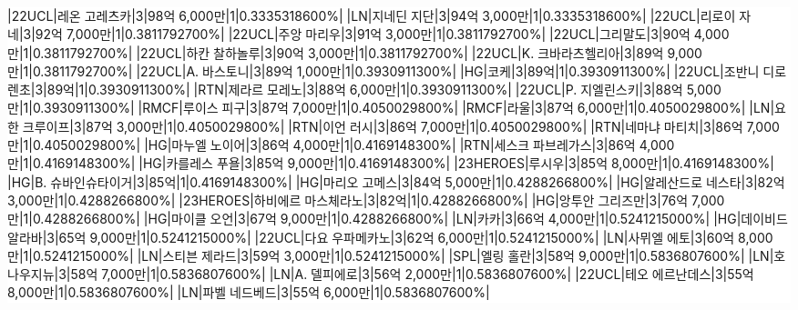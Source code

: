 |22UCL|레온 고레츠카|3|98억 6,000만|1|0.3335318600%|
|LN|지네딘 지단|3|94억 3,000만|1|0.3335318600%|
|22UCL|리로이 자네|3|92억 7,000만|1|0.3811792700%|
|22UCL|주앙 마리우|3|91억 3,000만|1|0.3811792700%|
|22UCL|그리말도|3|90억 4,000만|1|0.3811792700%|
|22UCL|하칸 찰하놀루|3|90억 3,000만|1|0.3811792700%|
|22UCL|K. 크바라츠헬리아|3|89억 9,000만|1|0.3811792700%|
|22UCL|A. 바스토니|3|89억 1,000만|1|0.3930911300%|
|HG|코케|3|89억|1|0.3930911300%|
|22UCL|조반니 디로렌초|3|89억|1|0.3930911300%|
|RTN|제라르 모레노|3|88억 6,000만|1|0.3930911300%|
|22UCL|P. 지엘린스키|3|88억 5,000만|1|0.3930911300%|
|RMCF|루이스 피구|3|87억 7,000만|1|0.4050029800%|
|RMCF|라울|3|87억 6,000만|1|0.4050029800%|
|LN|요한 크루이프|3|87억 3,000만|1|0.4050029800%|
|RTN|이언 러시|3|86억 7,000만|1|0.4050029800%|
|RTN|네마냐 마티치|3|86억 7,000만|1|0.4050029800%|
|HG|마누엘 노이어|3|86억 4,000만|1|0.4169148300%|
|RTN|세스크 파브레가스|3|86억 4,000만|1|0.4169148300%|
|HG|카를레스 푸욜|3|85억 9,000만|1|0.4169148300%|
|23HEROES|루시우|3|85억 8,000만|1|0.4169148300%|
|HG|B. 슈바인슈타이거|3|85억|1|0.4169148300%|
|HG|마리오 고메스|3|84억 5,000만|1|0.4288266800%|
|HG|알레산드로 네스타|3|82억 3,000만|1|0.4288266800%|
|23HEROES|하비에르 마스체라노|3|82억|1|0.4288266800%|
|HG|앙투안 그리즈만|3|76억 7,000만|1|0.4288266800%|
|HG|마이클 오언|3|67억 9,000만|1|0.4288266800%|
|LN|카카|3|66억 4,000만|1|0.5241215000%|
|HG|데이비드 알라바|3|65억 9,000만|1|0.5241215000%|
|22UCL|다요 우파메카노|3|62억 6,000만|1|0.5241215000%|
|LN|사뮈엘 에토|3|60억 8,000만|1|0.5241215000%|
|LN|스티븐 제라드|3|59억 3,000만|1|0.5241215000%|
|SPL|엘링 홀란|3|58억 9,000만|1|0.5836807600%|
|LN|호나우지뉴|3|58억 7,000만|1|0.5836807600%|
|LN|A. 델피에로|3|56억 2,000만|1|0.5836807600%|
|22UCL|테오 에르난데스|3|55억 8,000만|1|0.5836807600%|
|LN|파벨 네드베드|3|55억 6,000만|1|0.5836807600%|
